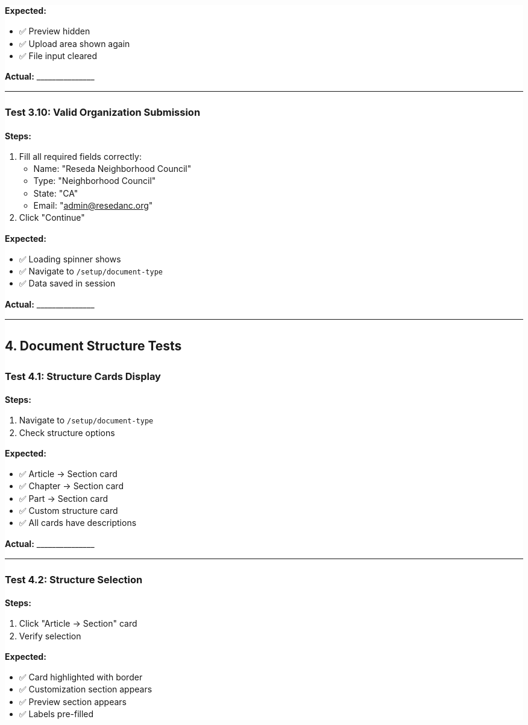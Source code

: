 **Expected:**
- ✅ Preview hidden
- ✅ Upload area shown again
- ✅ File input cleared

**Actual:** _______________

---

### Test 3.10: Valid Organization Submission
**Steps:**
1. Fill all required fields correctly:
   - Name: "Reseda Neighborhood Council"
   - Type: "Neighborhood Council"
   - State: "CA"
   - Email: "admin@resedanc.org"
2. Click "Continue"

**Expected:**
- ✅ Loading spinner shows
- ✅ Navigate to `/setup/document-type`
- ✅ Data saved in session

**Actual:** _______________

---

## 4. Document Structure Tests

### Test 4.1: Structure Cards Display
**Steps:**
1. Navigate to `/setup/document-type`
2. Check structure options

**Expected:**
- ✅ Article → Section card
- ✅ Chapter → Section card
- ✅ Part → Section card
- ✅ Custom structure card
- ✅ All cards have descriptions

**Actual:** _______________

---

### Test 4.2: Structure Selection
**Steps:**
1. Click "Article → Section" card
2. Verify selection

**Expected:**
- ✅ Card highlighted with border
- ✅ Customization section appears
- ✅ Preview section appears
- ✅ Labels pre-filled
